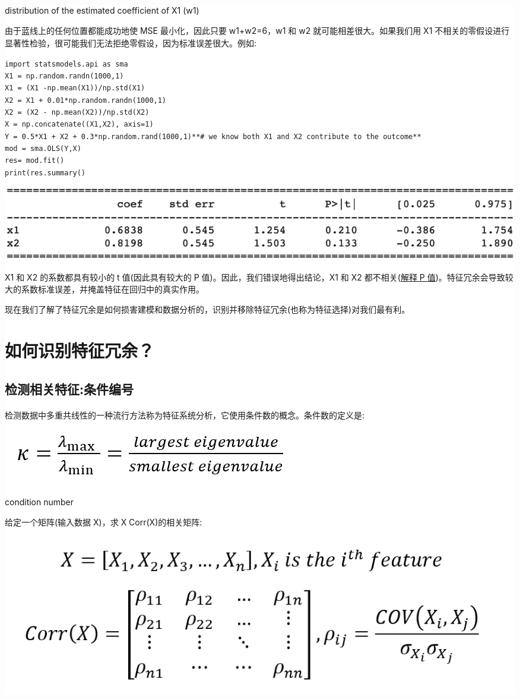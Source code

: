 distribution of the estimated coefficient of X1 (w1)

由于蓝线上的任何位置都能成功地使 MSE 最小化，因此只要 w1+w2=6，w1 和 w2 就可能相差很大。如果我们用 X1 不相关的零假设进行显著性检验，很可能我们无法拒绝零假设，因为标准误差很大。例如:

```
import statsmodels.api as sma
X1 = np.random.randn(1000,1)
X1 = (X1 -np.mean(X1))/np.std(X1)
X2 = X1 + 0.01*np.random.randn(1000,1)
X2 = (X2 - np.mean(X2))/np.std(X2)
X = np.concatenate((X1,X2), axis=1)
Y = 0.5*X1 + X2 + 0.3*np.random.rand(1000,1)**# we know both X1 and X2 contribute to the outcome**
mod = sma.OLS(Y,X)
res= mod.fit()
print(res.summary()
```

![](img/7dedc1a36fef58cb2084de6926526b71.png)

X1 和 X2 的系数都具有较小的 t 值(因此具有较大的 P 值)。因此，我们错误地得出结论，X1 和 X2 都不相关([解释 P 值](https://www.dummies.com/education/math/statistics/what-a-p-value-tells-you-about-statistical-data/))。特征冗余会导致较大的系数标准误差，并掩盖特征在回归中的真实作用。

现在我们了解了特征冗余是如何损害建模和数据分析的，识别并移除特征冗余(也称为特征选择)对我们最有利。

# 如何识别特征冗余？

## 检测相关特征:条件编号

检测数据中多重共线性的一种流行方法称为特征系统分析，它使用条件数的概念。条件数的定义是:

![](img/a7fbc9f942c960bfaff801a9774d4f8a.png)

condition number

给定一个矩阵(输入数据 X)，求 X Corr(X)的相关矩阵:

![](img/4dd603094a6dc1eeeed24a49ea9e4407.png)

